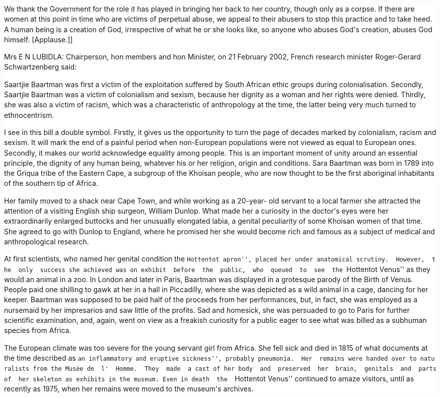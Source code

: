 We thank the Government for the role it has played in bringing her  back  to
her country, though only as a corpse. If there are women at  this  point  in
time who are victims of perpetual abuse, we appeal to their abusers to  stop
this practice and to take  heed.  A  human  being  is  a  creation  of  God,
irrespective of what he or she  looks  like,  so  anyone  who  abuses  God's
creation, abuses God himself. [Applause.]]

Mrs E N LUBIDLA: Chairperson, hon members and hon Minister, on  21  February
2002, French research minister Roger-Gerard Schwartzenberg said:


  Saartjie Baartman was first a victim  of  the  exploitation  suffered  by
  South African ethic groups  during  colonialisation.  Secondly,  Saartjie
  Baartman was a victim of colonialism and sexism, because her dignity as a
  woman and her rights were denied. Thirdly,  she  was  also  a  victim  of
  racism, which was a characteristic  of  anthropology  at  the  time,  the
  latter being very much turned to ethnocentrism.

I see in this bill a double symbol. Firstly, it gives us the opportunity  to
turn the page of decades marked by colonialism, racism and sexism.  It  will
mark the end of a painful period  when  non-European  populations  were  not
viewed as equal to European ones. Secondly, it makes our  world  acknowledge
equality among people. This is  an  important  moment  of  unity  around  an
essential principle, the dignity of any human being,  whatever  his  or  her
religion, origin and conditions.
Sara Baartman was born in 1789 into the Griqua tribe of the Eastern Cape,  a
subgroup of the Khoisan  people,  who  are  now  thought  to  be  the  first
aboriginal inhabitants of the southern tip of Africa.

Her family moved to a shack near Cape Town, and while working as a  20-year-
old servant to a local farmer she attracted  the  attention  of  a  visiting
English ship surgeon, William Dunlop. What  made  her  a  curiosity  in  the
doctor's eyes were her extraordinarily enlarged buttocks and  her  unusually
elongated labia, a genital peculiarity of some Khoisan women of  that  time.
She agreed to go with Dunlop to England, where he  promised  her  she  would
become  rich  and  famous  as  a  subject  of  medical  and  anthropological
research.

At first  scientists,  who  named  her  genital  condition  the  ``Hottentot
apron'', placed her under anatomical scrutiny.  However,  the  only  success
she achieved was on exhibit  before  the  public,  who  queued  to  see  the
``Hottentot Venus'' as they would an animal in a zoo.
In London and later in Paris, Baartman was displayed in a  grotesque  parody
of the Birth of Venus. People paid one shilling to gawk at her in a hall  in
Piccadilly, where she was depicted as a wild animal in a cage,  dancing  for
her keeper. Baartman was supposed to be paid half of the proceeds  from  her
performances, but,  in  fact,  she  was  employed  as  a  nursemaid  by  her
impresarios and saw little  of  the  profits.  Sad  and  homesick,  she  was
persuaded to go to Paris for further  scientific  examination,  and,  again,
went on view as a freakish curiosity for a public  eager  to  see  what  was
billed as a subhuman species from Africa.

The European climate was too severe for the young servant girl from  Africa.
She fell sick and died in 1815 of what documents at the  time  described  as
``an inflammatory and eruptive sickness'', probably pneumonia.  Her  remains
were handed over to naturalists from the Musée de  l'  Homme.  They  made  a
cast of her body  and  preserved  her  brain,  genitals  and  parts  of  her
skeleton as exhibits in the museum. Even in death  the  ``Hottentot  Venus''
continued to amaze visitors, until as recently as  1975,  when  her  remains
were moved to the museum's archives.
